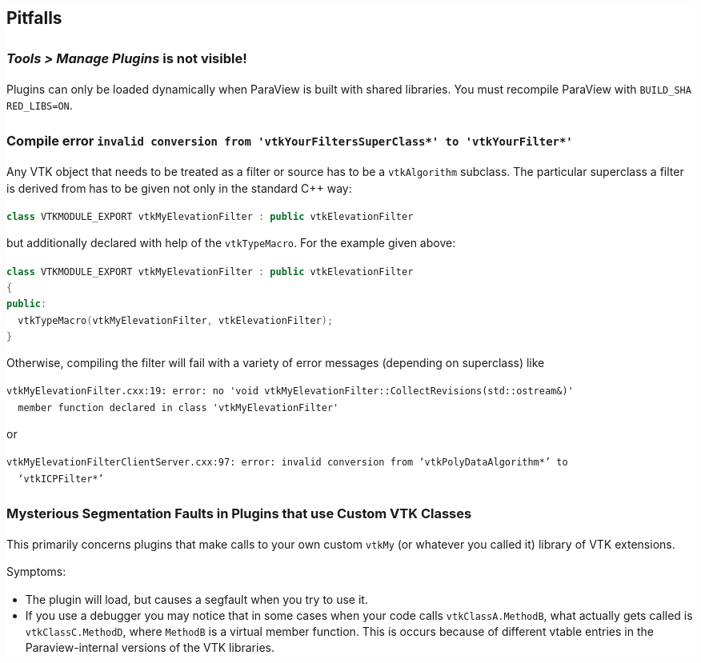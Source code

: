 ## Pitfalls

### *Tools > Manage Plugins* is not visible!

Plugins can only be loaded dynamically when ParaView is built with shared
libraries. You must recompile ParaView with `BUILD_SHARED_LIBS=ON`.

### Compile error `invalid conversion from 'vtkYourFiltersSuperClass*' to 'vtkYourFilter*'`

Any VTK object that needs to be treated as a filter or source has to be a
`vtkAlgorithm` subclass. The particular superclass a filter is derived from has
to be given not only in the standard C++ way:

```cpp
class VTKMODULE_EXPORT vtkMyElevationFilter : public vtkElevationFilter
```

but additionally declared with help of the `vtkTypeMacro`. For the example
given above:

```cpp
class VTKMODULE_EXPORT vtkMyElevationFilter : public vtkElevationFilter
{
public:
  vtkTypeMacro(vtkMyElevationFilter, vtkElevationFilter);
}
```

Otherwise, compiling the filter will fail with a variety of error messages
(depending on superclass) like

```
vtkMyElevationFilter.cxx:19: error: no 'void vtkMyElevationFilter::CollectRevisions(std::ostream&)'
  member function declared in class 'vtkMyElevationFilter'
```
or

```
vtkMyElevationFilterClientServer.cxx:97: error: invalid conversion from ‘vtkPolyDataAlgorithm*’ to
  ‘vtkICPFilter*’
```

### Mysterious Segmentation Faults in Plugins that use Custom VTK Classes

This primarily concerns plugins that make calls to your own custom `vtkMy` (or
whatever you called it) library of VTK extensions.

Symptoms:

  * The plugin will load, but causes a segfault when you try to use it.
  * If you use a debugger you may notice that in some cases when your code
    calls `vtkClassA.MethodB`, what actually gets called is
    `vtkClassC.MethodD`, where `MethodB` is a virtual member function.  This is
    occurs because of different vtable entries in the Paraview-internal
    versions of the VTK libraries.
